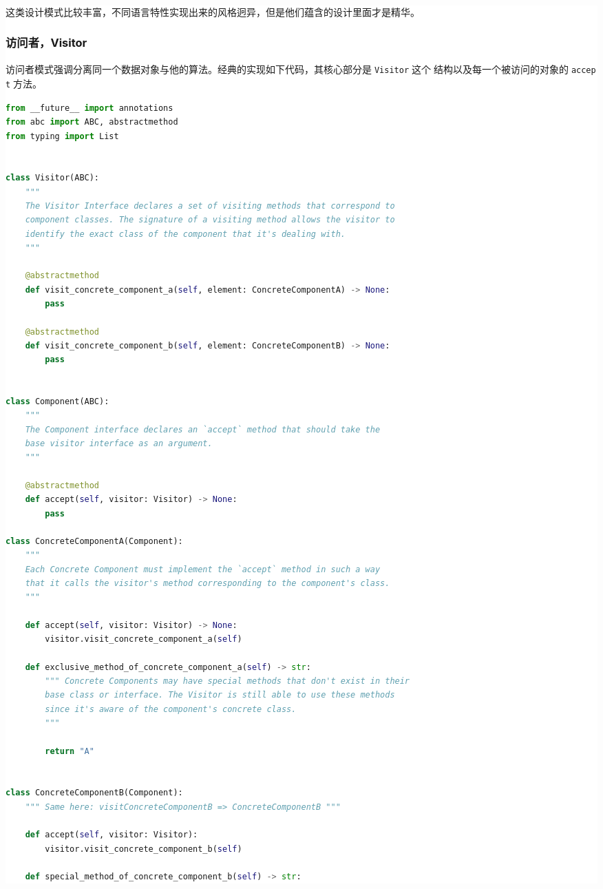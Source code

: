 这类设计模式比较丰富，不同语言特性实现出来的风格迥异，但是他们蕴含的设计里面才是精华。

### 访问者，Visitor

访问者模式强调分离同一个数据对象与他的算法。经典的实现如下代码，其核心部分是 `Visitor` 这个
结构以及每一个被访问的对象的 `accept` 方法。

```python
from __future__ import annotations
from abc import ABC, abstractmethod
from typing import List


class Visitor(ABC):
    """
    The Visitor Interface declares a set of visiting methods that correspond to
    component classes. The signature of a visiting method allows the visitor to
    identify the exact class of the component that it's dealing with.
    """

    @abstractmethod
    def visit_concrete_component_a(self, element: ConcreteComponentA) -> None:
        pass

    @abstractmethod
    def visit_concrete_component_b(self, element: ConcreteComponentB) -> None:
        pass


class Component(ABC):
    """
    The Component interface declares an `accept` method that should take the
    base visitor interface as an argument.
    """

    @abstractmethod
    def accept(self, visitor: Visitor) -> None:
        pass

class ConcreteComponentA(Component):
    """
    Each Concrete Component must implement the `accept` method in such a way
    that it calls the visitor's method corresponding to the component's class.
    """

    def accept(self, visitor: Visitor) -> None:
        visitor.visit_concrete_component_a(self)

    def exclusive_method_of_concrete_component_a(self) -> str:
        """ Concrete Components may have special methods that don't exist in their
        base class or interface. The Visitor is still able to use these methods
        since it's aware of the component's concrete class.
        """

        return "A"


class ConcreteComponentB(Component):
    """ Same here: visitConcreteComponentB => ConcreteComponentB """

    def accept(self, visitor: Visitor):
        visitor.visit_concrete_component_b(self)

    def special_method_of_concrete_component_b(self) -> str:
```